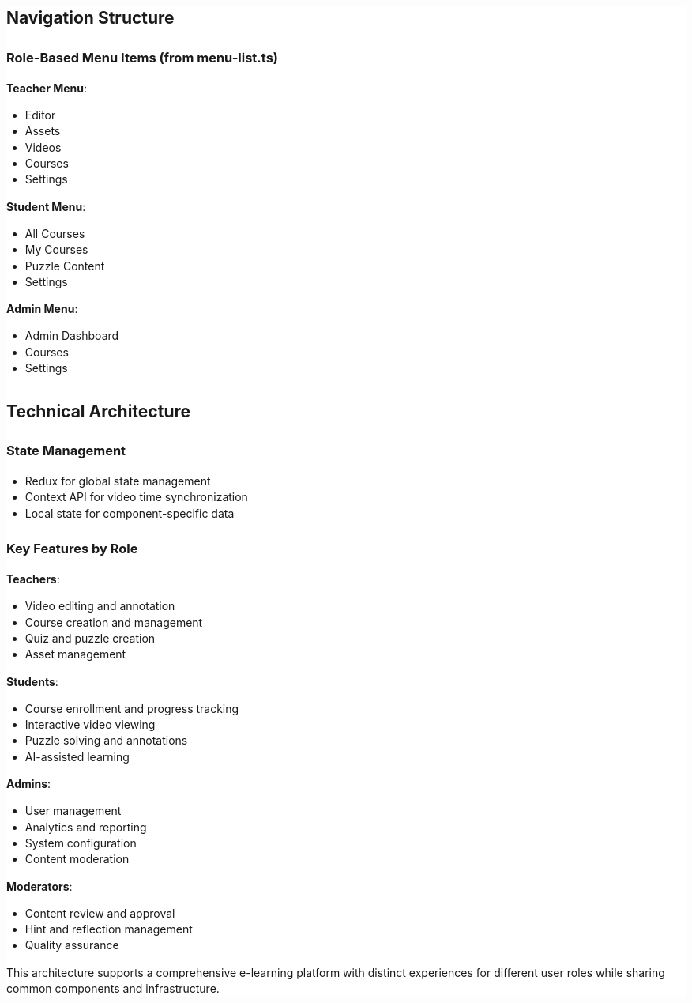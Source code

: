 ## Navigation Structure

### Role-Based Menu Items (from menu-list.ts)

**Teacher Menu**:
- Editor
- Assets
- Videos
- Courses
- Settings

**Student Menu**:
- All Courses
- My Courses
- Puzzle Content
- Settings

**Admin Menu**:
- Admin Dashboard
- Courses
- Settings

## Technical Architecture

### State Management
- Redux for global state management
- Context API for video time synchronization
- Local state for component-specific data

### Key Features by Role

**Teachers**:
- Video editing and annotation
- Course creation and management
- Quiz and puzzle creation
- Asset management

**Students**:
- Course enrollment and progress tracking
- Interactive video viewing
- Puzzle solving and annotations
- AI-assisted learning

**Admins**:
- User management
- Analytics and reporting
- System configuration
- Content moderation

**Moderators**:
- Content review and approval
- Hint and reflection management
- Quality assurance

This architecture supports a comprehensive e-learning platform with distinct experiences for different user roles while sharing common components and infrastructure.